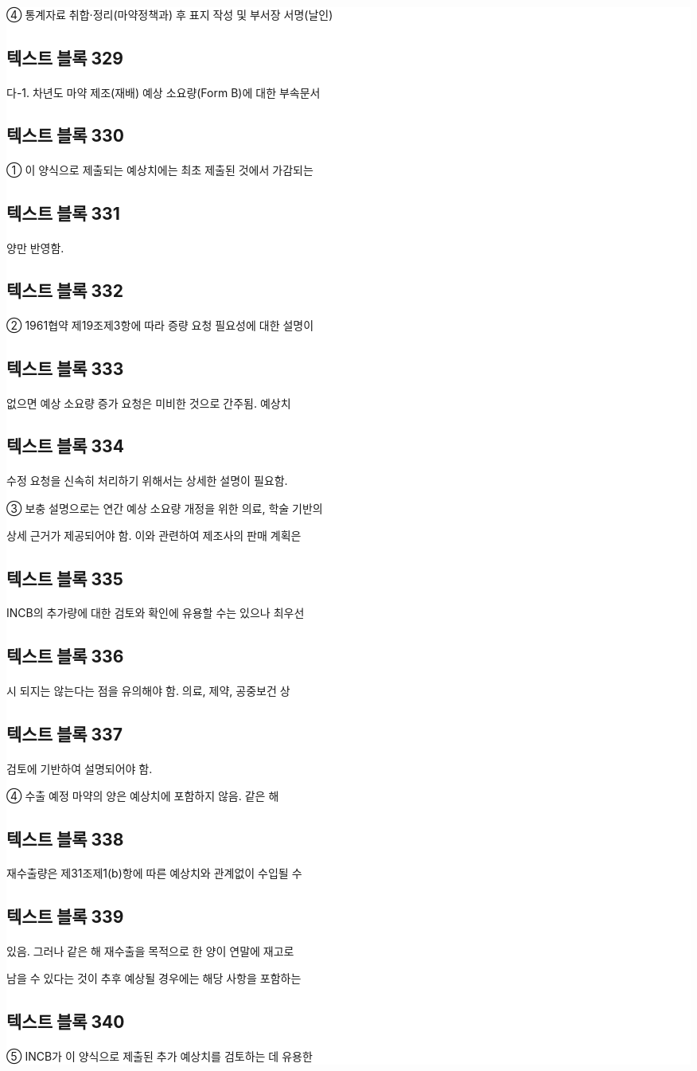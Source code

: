 ④ 통계자료 취합‧정리(마약정책과) 후 표지 작성 및 부서장 서명(날인)

## 텍스트 블록 329
다-1. 차년도 마약 제조(재배) 예상 소요량(Form B)에 대한 부속문서

## 텍스트 블록 330
① 이 양식으로 제출되는 예상치에는 최초 제출된 것에서 가감되는

## 텍스트 블록 331
양만 반영함.

## 텍스트 블록 332
② 1961협약 제19조제3항에 따라 증량 요청 필요성에 대한 설명이

## 텍스트 블록 333
없으면 예상 소요량 증가 요청은 미비한 것으로 간주됨. 예상치

## 텍스트 블록 334
수정 요청을 신속히 처리하기 위해서는 상세한 설명이 필요함.

③ 보충 설명으로는 연간 예상 소요량 개정을 위한 의료, 학술 기반의

상세 근거가 제공되어야 함. 이와 관련하여 제조사의 판매 계획은

## 텍스트 블록 335
INCB의 추가량에 대한 검토와 확인에 유용할 수는 있으나 최우선

## 텍스트 블록 336
시 되지는 않는다는 점을 유의해야 함. 의료, 제약, 공중보건 상

## 텍스트 블록 337
검토에 기반하여 설명되어야 함.

④ 수출 예정 마약의 양은 예상치에 포함하지 않음. 같은 해

## 텍스트 블록 338
재수출량은 제31조제1(b)항에 따른 예상치와 관계없이 수입될 수

## 텍스트 블록 339
있음. 그러나 같은 해 재수출을 목적으로 한 양이 연말에 재고로

남을 수 있다는 것이 추후 예상될 경우에는 해당 사항을 포함하는

## 텍스트 블록 340
⑤ INCB가 이 양식으로 제출된 추가 예상치를 검토하는 데 유용한
